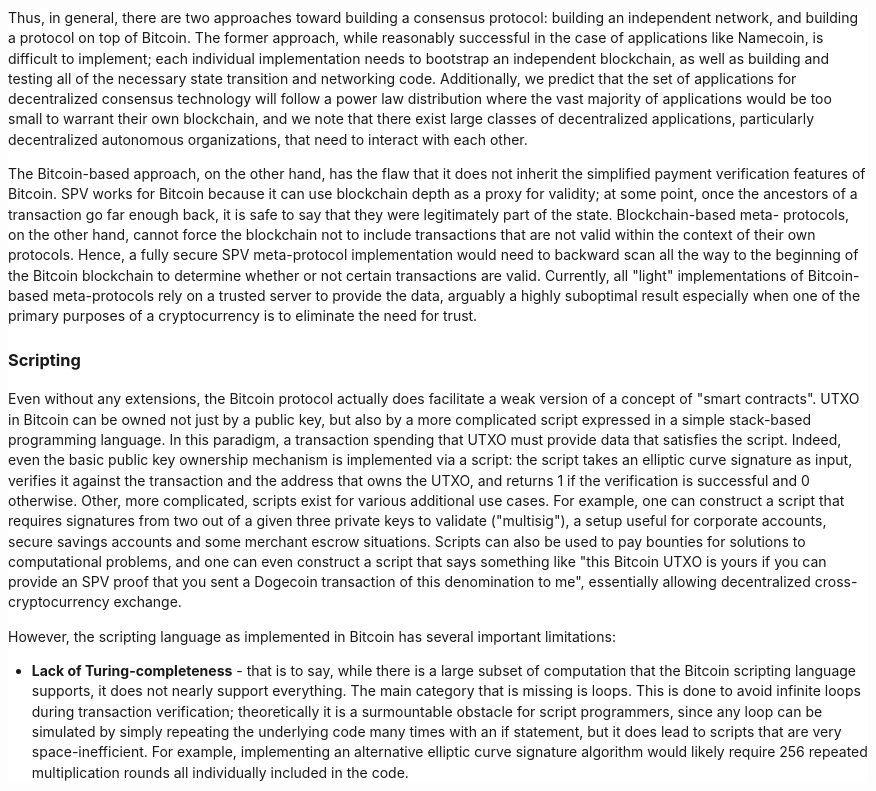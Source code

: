 Thus, in general, there are two approaches toward building a consensus
protocol: building an independent network, and building a protocol on top of
Bitcoin. The former approach, while reasonably successful in the case of
applications like Namecoin, is difficult to implement; each individual
implementation needs to bootstrap an independent blockchain, as well as
building and testing all of the necessary state transition and networking
code. Additionally, we predict that the set of applications for decentralized
consensus technology will follow a power law distribution where the vast
majority of applications would be too small to warrant their own blockchain,
and we note that there exist large classes of decentralized applications,
particularly decentralized autonomous organizations, that need to interact
with each other.

The Bitcoin-based approach, on the other hand, has the flaw that it does not
inherit the simplified payment verification features of Bitcoin. SPV works for
Bitcoin because it can use blockchain depth as a proxy for validity; at some
point, once the ancestors of a transaction go far enough back, it is safe to
say that they were legitimately part of the state. Blockchain-based meta-
protocols, on the other hand, cannot force the blockchain not to include
transactions that are not valid within the context of their own protocols.
Hence, a fully secure SPV meta-protocol implementation would need to backward
scan all the way to the beginning of the Bitcoin blockchain to determine
whether or not certain transactions are valid. Currently, all "light"
implementations of Bitcoin-based meta-protocols rely on a trusted server to
provide the data, arguably a highly suboptimal result especially when one of
the primary purposes of a cryptocurrency is to eliminate the need for trust.

### Scripting

Even without any extensions, the Bitcoin protocol actually does facilitate a
weak version of a concept of "smart contracts". UTXO in Bitcoin can be owned
not just by a public key, but also by a more complicated script expressed in a
simple stack-based programming language. In this paradigm, a transaction
spending that UTXO must provide data that satisfies the script. Indeed, even
the basic public key ownership mechanism is implemented via a script: the
script takes an elliptic curve signature as input, verifies it against the
transaction and the address that owns the UTXO, and returns 1 if the
verification is successful and 0 otherwise. Other, more complicated, scripts
exist for various additional use cases. For example, one can construct a
script that requires signatures from two out of a given three private keys to
validate ("multisig"), a setup useful for corporate accounts, secure savings
accounts and some merchant escrow situations. Scripts can also be used to pay
bounties for solutions to computational problems, and one can even construct a
script that says something like "this Bitcoin UTXO is yours if you can provide
an SPV proof that you sent a Dogecoin transaction of this denomination to me",
essentially allowing decentralized cross-cryptocurrency exchange.

However, the scripting language as implemented in Bitcoin has several
important limitations:

  * **Lack of Turing-completeness** \- that is to say, while there is a large subset of computation that the Bitcoin scripting language supports, it does not nearly support everything. The main category that is missing is loops. This is done to avoid infinite loops during transaction verification; theoretically it is a surmountable obstacle for script programmers, since any loop can be simulated by simply repeating the underlying code many times with an if statement, but it does lead to scripts that are very space-inefficient. For example, implementing an alternative elliptic curve signature algorithm would likely require 256 repeated multiplication rounds all individually included in the code.